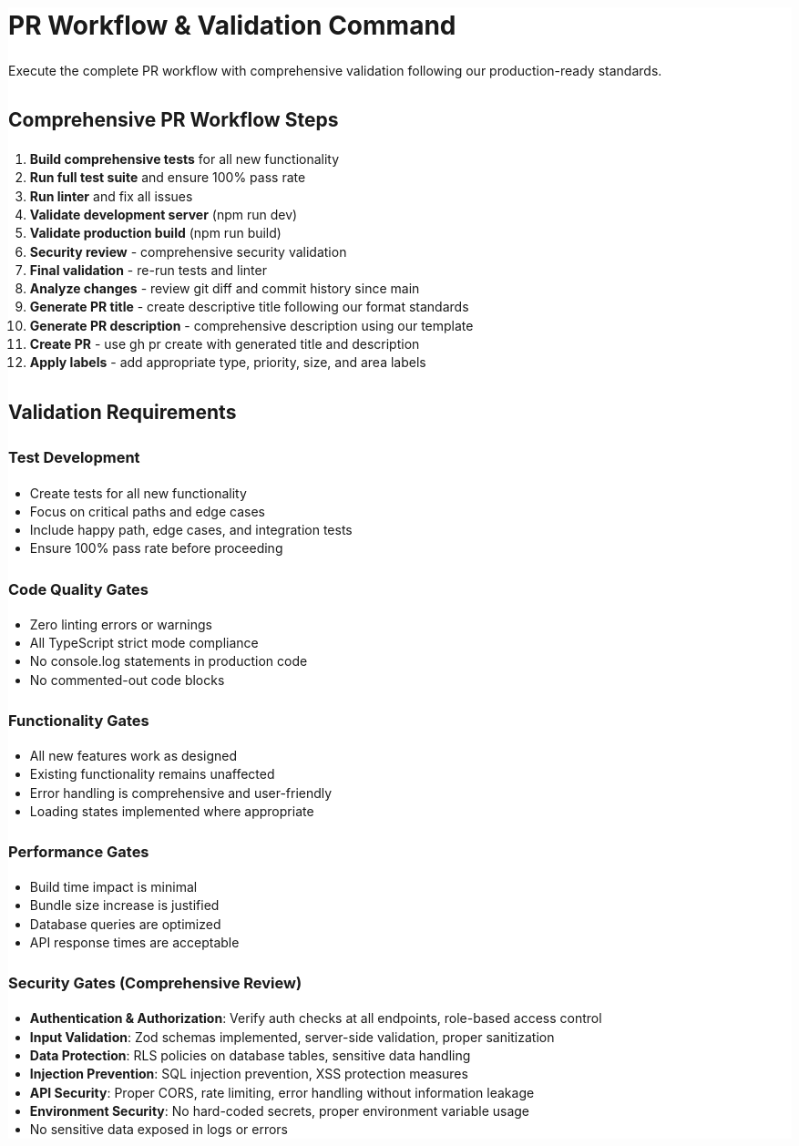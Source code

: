 # PR Workflow & Validation Command

Execute the complete PR workflow with comprehensive validation following our production-ready standards.

## Comprehensive PR Workflow Steps

1. **Build comprehensive tests** for all new functionality
2. **Run full test suite** and ensure 100% pass rate
3. **Run linter** and fix all issues
4. **Validate development server** (npm run dev)
5. **Validate production build** (npm run build)
6. **Security review** - comprehensive security validation
7. **Final validation** - re-run tests and linter
8. **Analyze changes** - review git diff and commit history since main
9. **Generate PR title** - create descriptive title following our format standards
10. **Generate PR description** - comprehensive description using our template
11. **Create PR** - use gh pr create with generated title and description
12. **Apply labels** - add appropriate type, priority, size, and area labels

## Validation Requirements

### Test Development
- Create tests for all new functionality
- Focus on critical paths and edge cases
- Include happy path, edge cases, and integration tests
- Ensure 100% pass rate before proceeding

### Code Quality Gates
- Zero linting errors or warnings
- All TypeScript strict mode compliance
- No console.log statements in production code
- No commented-out code blocks

### Functionality Gates
- All new features work as designed
- Existing functionality remains unaffected
- Error handling is comprehensive and user-friendly
- Loading states implemented where appropriate

### Performance Gates
- Build time impact is minimal
- Bundle size increase is justified
- Database queries are optimized
- API response times are acceptable

### Security Gates (Comprehensive Review)
- **Authentication & Authorization**: Verify auth checks at all endpoints, role-based access control
- **Input Validation**: Zod schemas implemented, server-side validation, proper sanitization
- **Data Protection**: RLS policies on database tables, sensitive data handling
- **Injection Prevention**: SQL injection prevention, XSS protection measures
- **API Security**: Proper CORS, rate limiting, error handling without information leakage
- **Environment Security**: No hard-coded secrets, proper environment variable usage
- No sensitive data exposed in logs or errors
